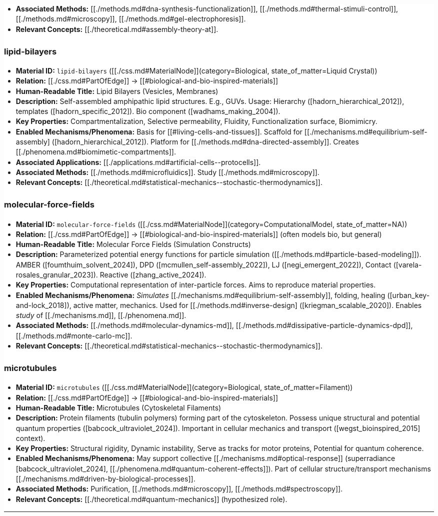 *   **Associated Methods:** [[./methods.md#dna-synthesis-functionalization]], [[./methods.md#thermal-stimuli-control]], [[./methods.md#microscopy]], [[./methods.md#gel-electrophoresis]].
*   **Relevant Concepts:** [[./theoretical.md#assembly-theory-at]].

### lipid-bilayers
*   **Material ID:** `lipid-bilayers` ([[./css.md#MaterialNode]](category=Biological, state_of_matter=Liquid Crystal))
*   **Relation:** [[./css.md#PartOfEdge]] → [[#biological-and-bio-inspired-materials]]
*   **Human-Readable Title:** Lipid Bilayers (Vesicles, Membranes)
*   **Description:** Self-assembled amphipathic lipid structures. E.g., GUVs. Usage: Hierarchy ([hadorn_hierarchical_2012]), templates ([hadorn_specific_2012]). Bio component ([wadhams_making_2004]).
*   **Key Properties:** Compartmentalization, Selective permeability, Fluidity, Functionalization surface, Biomimicry.
*   **Enabled Mechanisms/Phenomena:** Basis for [[#living-cells-and-tissues]]. Scaffold for [[./mechanisms.md#equilibrium-self-assembly] ([hadorn_hierarchical_2012]). Platform for [[./methods.md#dna-directed-assembly]]. Creates [[./phenomena.md#biomimetic-compartments]].
*   **Associated Applications:** [[./applications.md#artificial-cells--protocells]].
*   **Associated Methods:** [[./methods.md#microfluidics]]. Study [[./methods.md#microscopy]].
*   **Relevant Concepts:** [[./theoretical.md#statistical-mechanics--stochastic-thermodynamics]].

### molecular-force-fields
*   **Material ID:** `molecular-force-fields` ([[./css.md#MaterialNode]](category=ComputationalModel, state_of_matter=NA))
*   **Relation:** [[./css.md#PartOfEdge]] → [[#biological-and-bio-inspired-materials]] (often models bio, but general)
*   **Human-Readable Title:** Molecular Force Fields (Simulation Constructs)
*   **Description:** Parameterized potential energy functions for particle simulation ([[./methods.md#particle-based-modeling]]). AMBER ([foumthuim_solvent_2024]), DPD ([mcmullen_self-assembly_2022]), LJ ([negi_emergent_2022]), Contact ([varela-rosales_granular_2023]). Reactive ([zhang_active_2024]).
*   **Key Properties:** Computational representation of inter-particle forces. Aims to reproduce material properties.
*   **Enabled Mechanisms/Phenomena:** *Simulates* [[./mechanisms.md#equilibrium-self-assembly]], folding, healing ([urban_key-and-lock_2018]), active matter, mechanics. Used for [[./methods.md#inverse-design] ([kriegman_scalable_2020]). Enables *study* of [[./mechanisms.md]], [[./phenomena.md]].
*   **Associated Methods:** [[./methods.md#molecular-dynamics-md]], [[./methods.md#dissipative-particle-dynamics-dpd]], [[./methods.md#monte-carlo-mc]].
*   **Relevant Concepts:** [[./theoretical.md#statistical-mechanics--stochastic-thermodynamics]].

### microtubules
*   **Material ID:** `microtubules` ([[./css.md#MaterialNode]](category=Biological, state_of_matter=Filament))
*   **Relation:** [[./css.md#PartOfEdge]] → [[#biological-and-bio-inspired-materials]]
*   **Human-Readable Title:** Microtubules (Cytoskeletal Filaments)
*   **Description:** Protein filaments (tubulin polymers) forming part of the cytoskeleton. Possess unique structural and potential quantum properties ([babcock_ultraviolet_2024]). Important in cellular mechanics and transport ([wegst_bioinspired_2015] context).
*   **Key Properties:** Structural rigidity, Dynamic instability, Serve as tracks for motor proteins, Potential for quantum coherence.
*   **Enabled Mechanisms/Phenomena:** May support collective [[./mechanisms.md#optical-response]] (superradiance [babcock_ultraviolet_2024], [[./phenomena.md#quantum-coherent-effects]]). Part of cellular structure/transport mechanisms [[./mechanisms.md#driven-by-biological-processes]].
*   **Associated Methods:** Purification, [[./methods.md#microscopy]], [[./methods.md#spectroscopy]].
*   **Relevant Concepts:** [[./theoretical.md#quantum-mechanics]] (hypothesized role).

---
